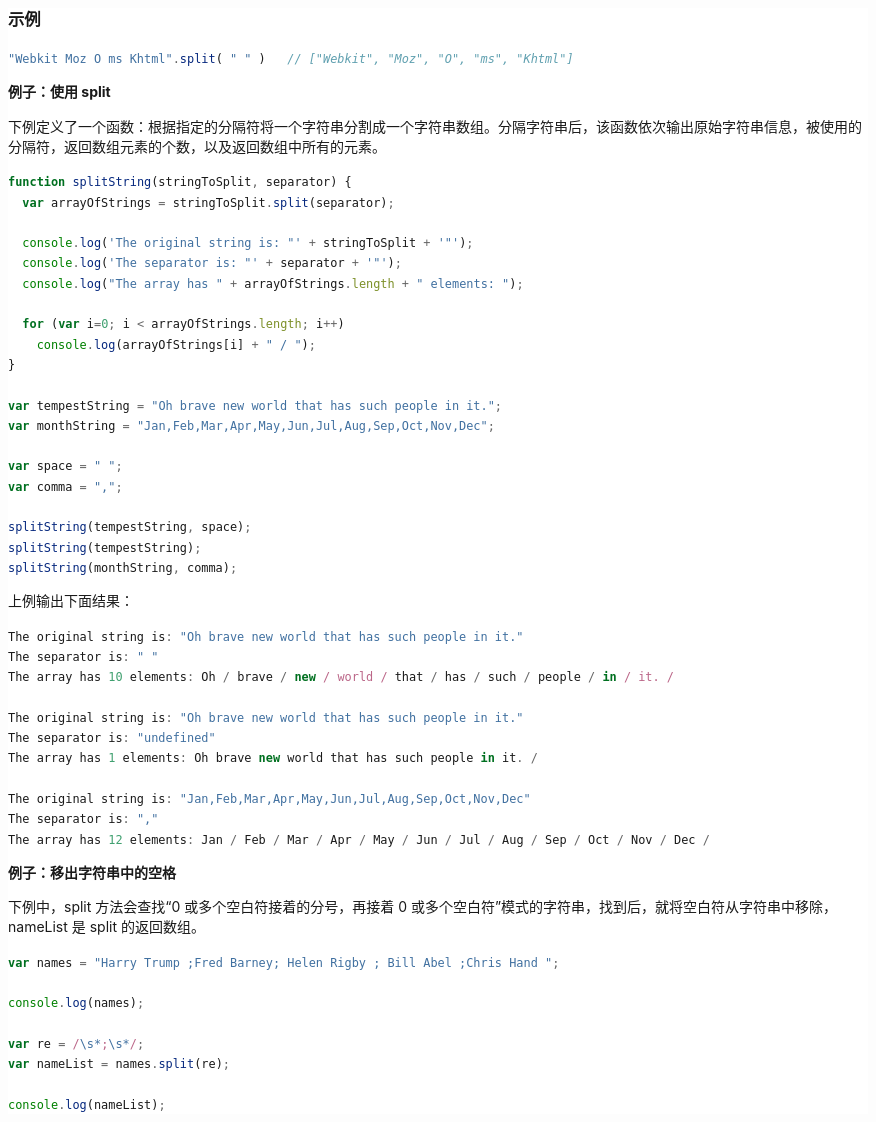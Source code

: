 ### 示例

```javascript
"Webkit Moz O ms Khtml".split( " " )   // ["Webkit", "Moz", "O", "ms", "Khtml"]
```

**例子：使用 split**

下例定义了一个函数：根据指定的分隔符将一个字符串分割成一个字符串数组。分隔字符串后，该函数依次输出原始字符串信息，被使用的分隔符，返回数组元素的个数，以及返回数组中所有的元素。

```javascript
function splitString(stringToSplit, separator) {
  var arrayOfStrings = stringToSplit.split(separator);

  console.log('The original string is: "' + stringToSplit + '"');
  console.log('The separator is: "' + separator + '"');
  console.log("The array has " + arrayOfStrings.length + " elements: ");

  for (var i=0; i < arrayOfStrings.length; i++)
    console.log(arrayOfStrings[i] + " / ");
}

var tempestString = "Oh brave new world that has such people in it.";
var monthString = "Jan,Feb,Mar,Apr,May,Jun,Jul,Aug,Sep,Oct,Nov,Dec";

var space = " ";
var comma = ",";

splitString(tempestString, space);
splitString(tempestString);
splitString(monthString, comma);
```

上例输出下面结果：

```javascript
The original string is: "Oh brave new world that has such people in it."
The separator is: " "
The array has 10 elements: Oh / brave / new / world / that / has / such / people / in / it. /

The original string is: "Oh brave new world that has such people in it."
The separator is: "undefined"
The array has 1 elements: Oh brave new world that has such people in it. /

The original string is: "Jan,Feb,Mar,Apr,May,Jun,Jul,Aug,Sep,Oct,Nov,Dec"
The separator is: ","
The array has 12 elements: Jan / Feb / Mar / Apr / May / Jun / Jul / Aug / Sep / Oct / Nov / Dec /
```

**例子：移出字符串中的空格**

下例中，split 方法会查找“0 或多个空白符接着的分号，再接着 0 或多个空白符”模式的字符串，找到后，就将空白符从字符串中移除，nameList 是 split 的返回数组。

```javascript
var names = "Harry Trump ;Fred Barney; Helen Rigby ; Bill Abel ;Chris Hand ";

console.log(names);

var re = /\s*;\s*/;
var nameList = names.split(re);

console.log(nameList);
```
